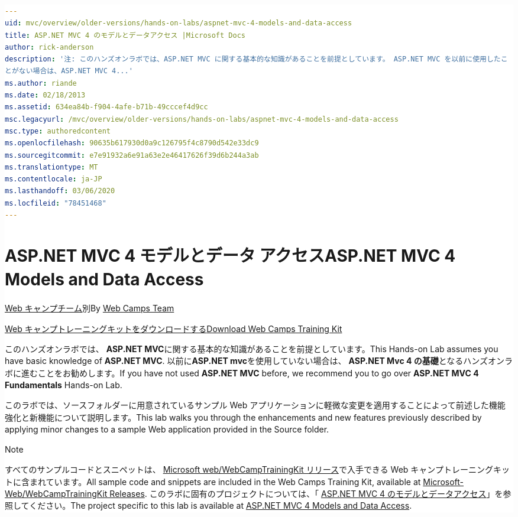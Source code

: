 ```yaml
---
uid: mvc/overview/older-versions/hands-on-labs/aspnet-mvc-4-models-and-data-access
title: ASP.NET MVC 4 のモデルとデータアクセス |Microsoft Docs
author: rick-anderson
description: '注: このハンズオンラボでは、ASP.NET MVC に関する基本的な知識があることを前提としています。 ASP.NET MVC を以前に使用したことがない場合は、ASP.NET MVC 4...'
ms.author: riande
ms.date: 02/18/2013
ms.assetid: 634ea84b-f904-4afe-b71b-49cccef4d9cc
msc.legacyurl: /mvc/overview/older-versions/hands-on-labs/aspnet-mvc-4-models-and-data-access
msc.type: authoredcontent
ms.openlocfilehash: 90635b617930d0a9c126795f4c8790d542e33dc9
ms.sourcegitcommit: e7e91932a6e91a63e2e46417626f39d6b244a3ab
ms.translationtype: MT
ms.contentlocale: ja-JP
ms.lasthandoff: 03/06/2020
ms.locfileid: "78451468"
---
```

# <a name="aspnet-mvc-4-models-and-data-access"></a><span data-ttu-id="c03a7-104">ASP.NET MVC 4 モデルとデータ アクセス</span><span class="sxs-lookup"><span data-stu-id="c03a7-104">ASP.NET MVC 4 Models and Data Access</span></span>

<span data-ttu-id="c03a7-105">[Web キャンプチーム](https://twitter.com/webcamps)別</span><span class="sxs-lookup"><span data-stu-id="c03a7-105">By [Web Camps Team](https://twitter.com/webcamps)</span></span>

[<span data-ttu-id="c03a7-106">Web キャンプトレーニングキットをダウンロードする</span><span class="sxs-lookup"><span data-stu-id="c03a7-106">Download Web Camps Training Kit</span></span>](https://aka.ms/webcamps-training-kit)

<span data-ttu-id="c03a7-107">このハンズオンラボでは、 **ASP.NET MVC**に関する基本的な知識があることを前提としています。</span><span class="sxs-lookup"><span data-stu-id="c03a7-107">This Hands-on Lab assumes you have basic knowledge of **ASP.NET MVC**.</span></span> <span data-ttu-id="c03a7-108">以前に**ASP.NET mvc**を使用していない場合は、 **ASP.NET Mvc 4 の基礎**となるハンズオンラボに進むことをお勧めします。</span><span class="sxs-lookup"><span data-stu-id="c03a7-108">If you have not used **ASP.NET MVC** before, we recommend you to go over **ASP.NET MVC 4 Fundamentals** Hands-on Lab.</span></span>

<span data-ttu-id="c03a7-109">このラボでは、ソースフォルダーに用意されているサンプル Web アプリケーションに軽微な変更を適用することによって前述した機能強化と新機能について説明します。</span><span class="sxs-lookup"><span data-stu-id="c03a7-109">This lab walks you through the enhancements and new features previously described by applying minor changes to a sample Web application provided in the Source folder.</span></span>

> [!NOTE]
> <span data-ttu-id="c03a7-110">すべてのサンプルコードとスニペットは、 [Microsoft web/WebCampTrainingKit リリース](https://aka.ms/webcamps-training-kit)で入手できる Web キャンプトレーニングキットに含まれています。</span><span class="sxs-lookup"><span data-stu-id="c03a7-110">All sample code and snippets are included in the Web Camps Training Kit, available at [Microsoft-Web/WebCampTrainingKit Releases](https://aka.ms/webcamps-training-kit).</span></span> <span data-ttu-id="c03a7-111">このラボに固有のプロジェクトについては、「 [ASP.NET MVC 4 のモデルとデータアクセス](https://github.com/Microsoft-Web/HOL-MVC4ModelsAndDataAccess)」を参照してください。</span><span class="sxs-lookup"><span data-stu-id="c03a7-111">The project specific to this lab is available at [ASP.NET MVC 4 Models and Data Access](https://github.com/Microsoft-Web/HOL-MVC4ModelsAndDataAccess).</span></span>
